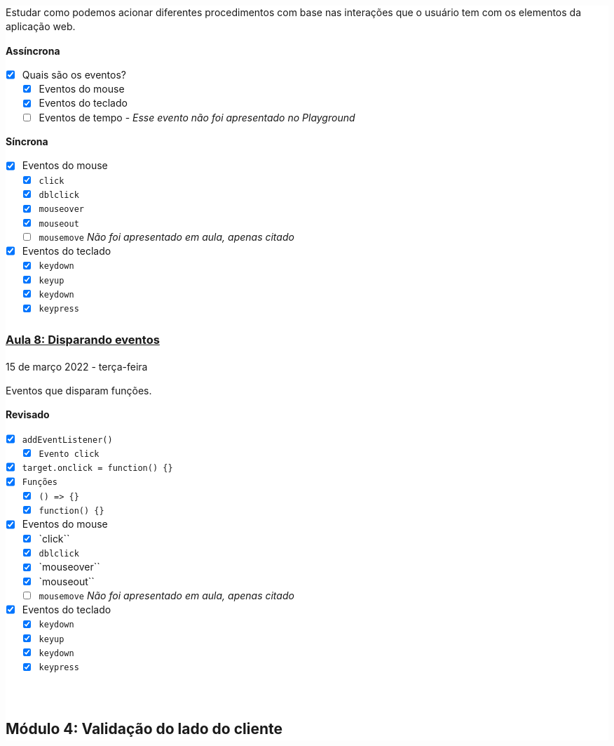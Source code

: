 Estudar como podemos acionar diferentes procedimentos com base nas interações que o usuário tem com os elementos da aplicação web.

**Assíncrona**

- [x] Quais são os eventos?
    - [x] Eventos do mouse
    - [x] Eventos do teclado
    - [ ] Eventos de tempo - *Esse evento não foi apresentado no Playground*

**Síncrona**

- [x] Eventos do mouse
    - [x] `click`
    - [x] `dblclick`
    - [x] `mouseover`
    - [x] `mouseout`
    - [ ] `mousemove` *Não foi apresentado em aula, apenas citado*
- [x] Eventos do teclado
    - [x] `keydown`
    - [x] `keyup`
    - [x] `keydown`
    - [x] `keypress`

### [Aula 8: Disparando eventos](https://gitlab.com/wssantanna/ctd-frontii/-/tree/main/08)
<smal>15 de março 2022 - terça-feira</small>

Eventos que disparam funções.

**Revisado**

- [x] `addEventListener()`
    - [x] `Evento click`
- [x] `target.onclick = function() {}`
- [x] `Funções`
    - [x] `() => {}`
    - [x] `function() {}`
- [x] Eventos do mouse
    - [x] `click``
    - [x] `dblclick`
    - [x] `mouseover``
    - [x] `mouseout``
    - [ ] `mousemove` *Não foi apresentado em aula, apenas citado*
- [x] Eventos do teclado
    - [x] `keydown`
    - [x] `keyup`
    - [x] `keydown`
    - [x] `keypress`

<br>

## Módulo 4: Validação do lado do cliente
